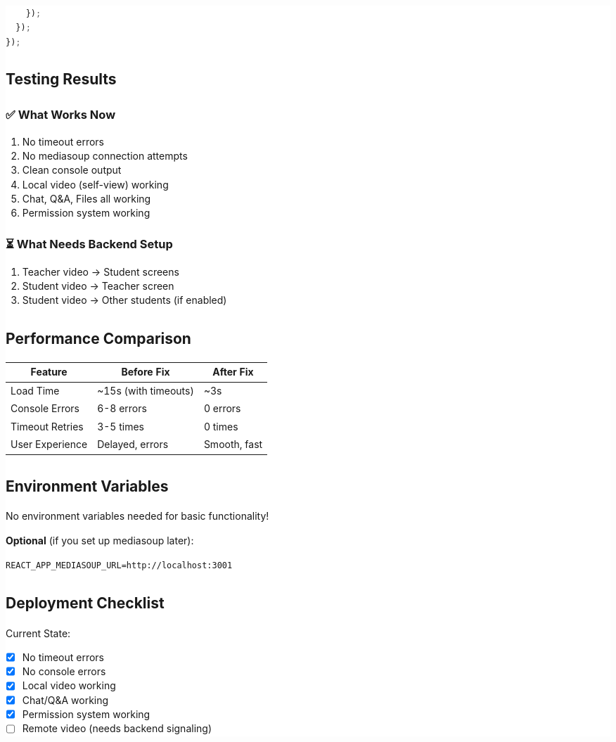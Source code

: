 ```javascript
    });
  });
});
```

## Testing Results

### ✅ What Works Now
1. No timeout errors
2. No mediasoup connection attempts
3. Clean console output
4. Local video (self-view) working
5. Chat, Q&A, Files all working
6. Permission system working

### ⏳ What Needs Backend Setup
1. Teacher video → Student screens
2. Student video → Teacher screen
3. Student video → Other students (if enabled)

## Performance Comparison

| Feature | Before Fix | After Fix |
|---------|-----------|-----------|
| Load Time | ~15s (with timeouts) | ~3s |
| Console Errors | 6-8 errors | 0 errors |
| Timeout Retries | 3-5 times | 0 times |
| User Experience | Delayed, errors | Smooth, fast |

## Environment Variables

No environment variables needed for basic functionality!

**Optional** (if you set up mediasoup later):
```env
REACT_APP_MEDIASOUP_URL=http://localhost:3001
```

## Deployment Checklist

Current State:
- [x] No timeout errors
- [x] No console errors
- [x] Local video working
- [x] Chat/Q&A working
- [x] Permission system working
- [ ] Remote video (needs backend signaling)
